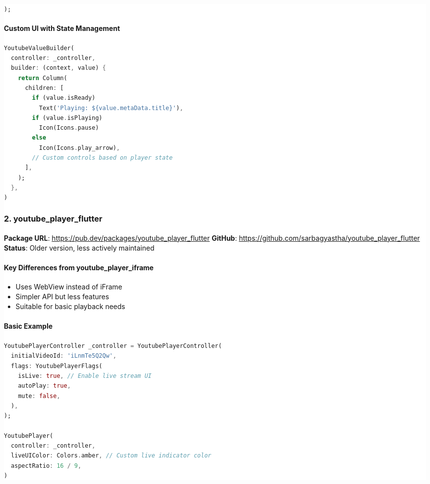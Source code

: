 ```dart
);
```

#### Custom UI with State Management

```dart
YoutubeValueBuilder(
  controller: _controller,
  builder: (context, value) {
    return Column(
      children: [
        if (value.isReady)
          Text('Playing: ${value.metaData.title}'),
        if (value.isPlaying)
          Icon(Icons.pause)
        else
          Icon(Icons.play_arrow),
        // Custom controls based on player state
      ],
    );
  },
)
```

### 2. youtube_player_flutter

**Package URL**: https://pub.dev/packages/youtube_player_flutter
**GitHub**: https://github.com/sarbagyastha/youtube_player_flutter
**Status**: Older version, less actively maintained

#### Key Differences from youtube_player_iframe
- Uses WebView instead of iFrame
- Simpler API but less features
- Suitable for basic playback needs

#### Basic Example

```dart
YoutubePlayerController _controller = YoutubePlayerController(
  initialVideoId: 'iLnmTe5Q2Qw',
  flags: YoutubePlayerFlags(
    isLive: true, // Enable live stream UI
    autoPlay: true,
    mute: false,
  ),
);

YoutubePlayer(
  controller: _controller,
  liveUIColor: Colors.amber, // Custom live indicator color
  aspectRatio: 16 / 9,
)
```
